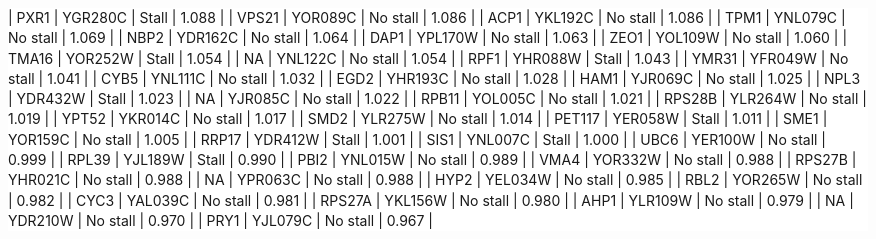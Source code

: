 | PXR1    | YGR280C | Stall    |  1.088 |
| VPS21   | YOR089C | No stall |  1.086 |
| ACP1    | YKL192C | No stall |  1.086 |
| TPM1    | YNL079C | No stall |  1.069 |
| NBP2    | YDR162C | No stall |  1.064 |
| DAP1    | YPL170W | No stall |  1.063 |
| ZEO1    | YOL109W | No stall |  1.060 |
| TMA16   | YOR252W | Stall    |  1.054 |
| NA      | YNL122C | No stall |  1.054 |
| RPF1    | YHR088W | Stall    |  1.043 |
| YMR31   | YFR049W | No stall |  1.041 |
| CYB5    | YNL111C | No stall |  1.032 |
| EGD2    | YHR193C | No stall |  1.028 |
| HAM1    | YJR069C | No stall |  1.025 |
| NPL3    | YDR432W | Stall    |  1.023 |
| NA      | YJR085C | No stall |  1.022 |
| RPB11   | YOL005C | No stall |  1.021 |
| RPS28B  | YLR264W | No stall |  1.019 |
| YPT52   | YKR014C | No stall |  1.017 |
| SMD2    | YLR275W | No stall |  1.014 |
| PET117  | YER058W | Stall    |  1.011 |
| SME1    | YOR159C | No stall |  1.005 |
| RRP17   | YDR412W | Stall    |  1.001 |
| SIS1    | YNL007C | Stall    |  1.000 |
| UBC6    | YER100W | No stall |  0.999 |
| RPL39   | YJL189W | Stall    |  0.990 |
| PBI2    | YNL015W | No stall |  0.989 |
| VMA4    | YOR332W | No stall |  0.988 |
| RPS27B  | YHR021C | No stall |  0.988 |
| NA      | YPR063C | No stall |  0.988 |
| HYP2    | YEL034W | No stall |  0.985 |
| RBL2    | YOR265W | No stall |  0.982 |
| CYC3    | YAL039C | No stall |  0.981 |
| RPS27A  | YKL156W | No stall |  0.980 |
| AHP1    | YLR109W | No stall |  0.979 |
| NA      | YDR210W | No stall |  0.970 |
| PRY1    | YJL079C | No stall |  0.967 |